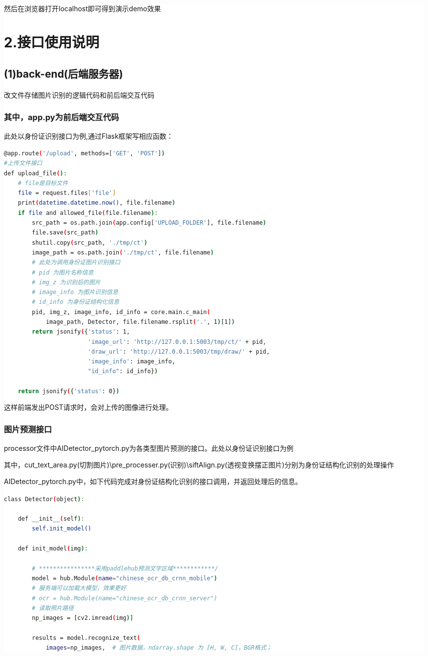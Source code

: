 然后在浏览器打开localhost即可得到演示demo效果


# 2.接口使用说明

## (1)back-end(后端服务器)

改文件存储图片识别的逻辑代码和前后端交互代码

### 其中，app.py为前后端交互代码
此处以身份证识别接口为例,通过Flask框架写相应函数：
```bash
@app.route('/upload', methods=['GET', 'POST'])
#上传文件接口
def upload_file():
    # file是目标文件
    file = request.files['file']
    print(datetime.datetime.now(), file.filename)
    if file and allowed_file(file.filename):
        src_path = os.path.join(app.config['UPLOAD_FOLDER'], file.filename)
        file.save(src_path)
        shutil.copy(src_path, './tmp/ct')
        image_path = os.path.join('./tmp/ct', file.filename)
        # 此处为调用身份证图片识别接口
        # pid 为图片名称信息
        # img_z 为识别后的图片
        # image_info 为图片识别信息
        # id_info 为身份证结构化信息
        pid, img_z, image_info, id_info = core.main.c_main(
            image_path, Detector, file.filename.rsplit('.', 1)[1])
        return jsonify({'status': 1,
                        'image_url': 'http://127.0.0.1:5003/tmp/ct/' + pid,
                        'draw_url': 'http://127.0.0.1:5003/tmp/draw/' + pid,
                        'image_info': image_info,
                        "id_info": id_info})

    return jsonify({'status': 0})
```
这样前端发出POST请求时，会对上传的图像进行处理。

### 图片预测接口

processor文件中AIDetector_pytorch.py为各类型图片预测的接口。此处以身份证识别接口为例

其中，cut_text_area.py(切割图片)\pre_processer.py(识别)\siftAlign.py(透视变换摆正图片)分别为身份证结构化识别的处理操作

AIDetector_pytorch.py中，如下代码完成对身份证结构化识别的接口调用，并返回处理后的信息。
```bash
class Detector(object):

    def __init__(self):
        self.init_model()

    def init_model(img):

        # ****************采用paddlehub预测文字区域************/
        model = hub.Module(name="chinese_ocr_db_crnn_mobile")
        # 服务端可以加载大模型，效果更好
        # ocr = hub.Module(name="chinese_ocr_db_crnn_server")
        # 读取照片路径
        np_images = [cv2.imread(img)]

        results = model.recognize_text(
            images=np_images,  # 图片数据，ndarray.shape 为 [H, W, C]，BGR格式；
```